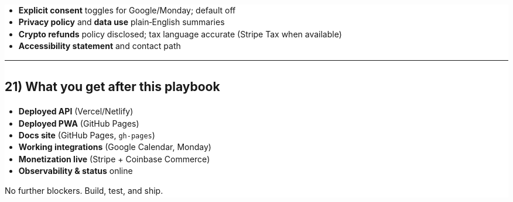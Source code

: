 - **Explicit consent** toggles for Google/Monday; default off
- **Privacy policy** and **data use** plain‑English summaries
- **Crypto refunds** policy disclosed; tax language accurate (Stripe Tax when available)
- **Accessibility statement** and contact path

---

## 21) What you get after this playbook

- **Deployed API** (Vercel/Netlify)
- **Deployed PWA** (GitHub Pages)
- **Docs site** (GitHub Pages, `gh-pages`)
- **Working integrations** (Google Calendar, Monday)
- **Monetization live** (Stripe + Coinbase Commerce)
- **Observability & status** online

No further blockers. Build, test, and ship.

